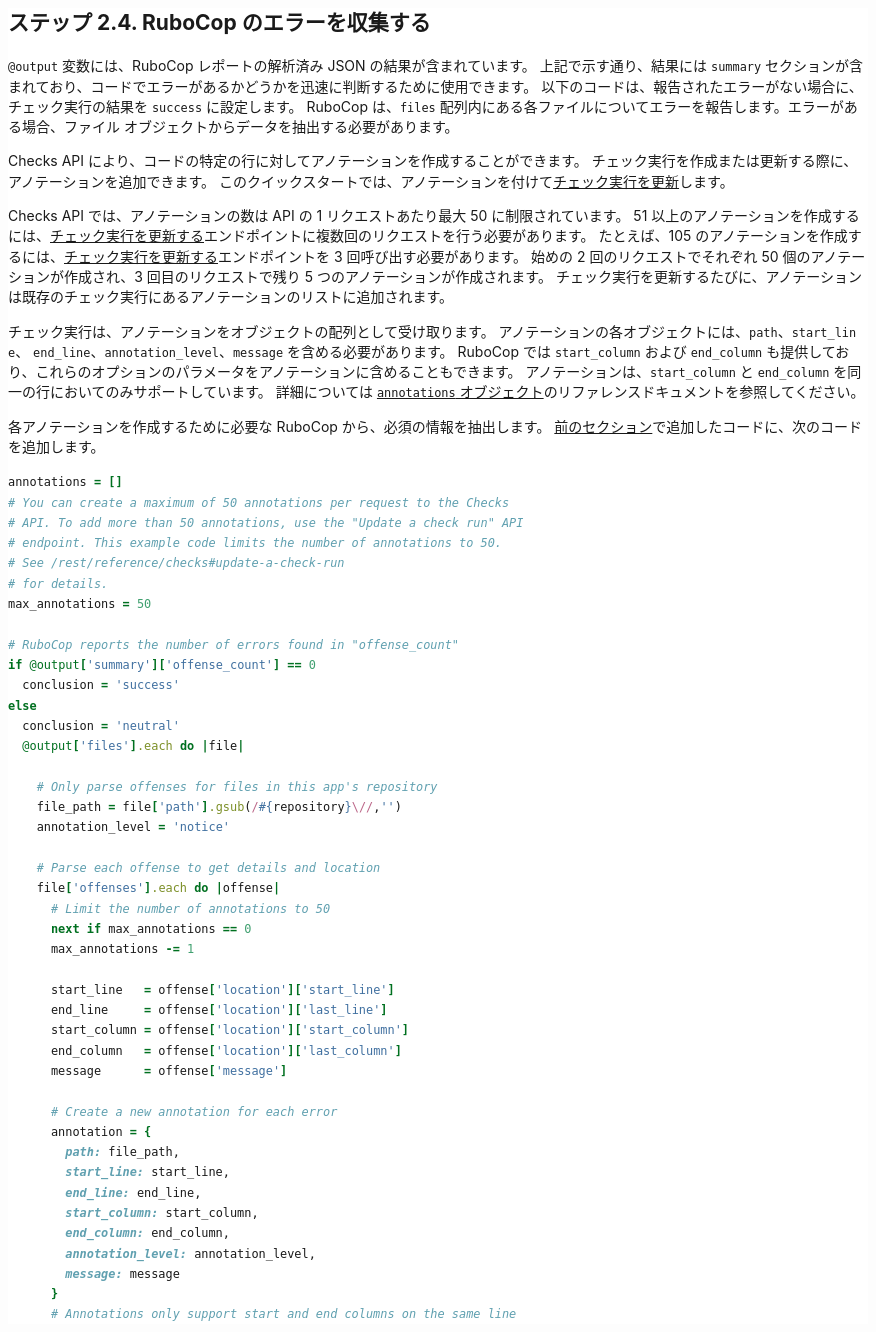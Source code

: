 ## ステップ 2.4. RuboCop のエラーを収集する

`@output` 変数には、RuboCop レポートの解析済み JSON の結果が含まれています。 上記で示す通り、結果には `summary` セクションが含まれており、コードでエラーがあるかどうかを迅速に判断するために使用できます。 以下のコードは、報告されたエラーがない場合に、チェック実行の結果を `success` に設定します。 RuboCop は、`files` 配列内にある各ファイルについてエラーを報告します。エラーがある場合、ファイル オブジェクトからデータを抽出する必要があります。

Checks API により、コードの特定の行に対してアノテーションを作成することができます。 チェック実行を作成または更新する際に、アノテーションを追加できます。 このクイックスタートでは、アノテーションを付けて[チェック実行を更新](/rest/reference/checks#update-a-check-run)します。

Checks API では、アノテーションの数は API の 1 リクエストあたり最大 50 に制限されています。 51 以上のアノテーションを作成するには、[チェック実行を更新する](/rest/reference/checks#update-a-check-run)エンドポイントに複数回のリクエストを行う必要があります。 たとえば、105 のアノテーションを作成するには、[チェック実行を更新する](/rest/reference/checks#update-a-check-run)エンドポイントを 3 回呼び出す必要があります。 始めの 2 回のリクエストでそれぞれ 50 個のアノテーションが作成され、3 回目のリクエストで残り 5 つのアノテーションが作成されます。 チェック実行を更新するたびに、アノテーションは既存のチェック実行にあるアノテーションのリストに追加されます。

チェック実行は、アノテーションをオブジェクトの配列として受け取ります。 アノテーションの各オブジェクトには、`path`、`start_line`、 `end_line`、`annotation_level`、`message` を含める必要があります。 RuboCop では `start_column` および `end_column` も提供しており、これらのオプションのパラメータをアノテーションに含めることもできます。 アノテーションは、`start_column` と `end_column` を同一の行においてのみサポートしています。 詳細については [`annotations` オブジェクト](/rest/reference/checks#annotations-object-1)のリファレンスドキュメントを参照してください。

各アノテーションを作成するために必要な RuboCop から、必須の情報を抽出します。 [前のセクション](#step-23-running-rubocop)で追加したコードに、次のコードを追加します。

``` ruby
annotations = []
# You can create a maximum of 50 annotations per request to the Checks
# API. To add more than 50 annotations, use the "Update a check run" API
# endpoint. This example code limits the number of annotations to 50.
# See /rest/reference/checks#update-a-check-run
# for details.
max_annotations = 50

# RuboCop reports the number of errors found in "offense_count"
if @output['summary']['offense_count'] == 0
  conclusion = 'success'
else
  conclusion = 'neutral'
  @output['files'].each do |file|

    # Only parse offenses for files in this app's repository
    file_path = file['path'].gsub(/#{repository}\//,'')
    annotation_level = 'notice'

    # Parse each offense to get details and location
    file['offenses'].each do |offense|
      # Limit the number of annotations to 50
      next if max_annotations == 0
      max_annotations -= 1

      start_line   = offense['location']['start_line']
      end_line     = offense['location']['last_line']
      start_column = offense['location']['start_column']
      end_column   = offense['location']['last_column']
      message      = offense['message']

      # Create a new annotation for each error
      annotation = {
        path: file_path,
        start_line: start_line,
        end_line: end_line,
        start_column: start_column,
        end_column: end_column,
        annotation_level: annotation_level,
        message: message
      }
      # Annotations only support start and end columns on the same line
```